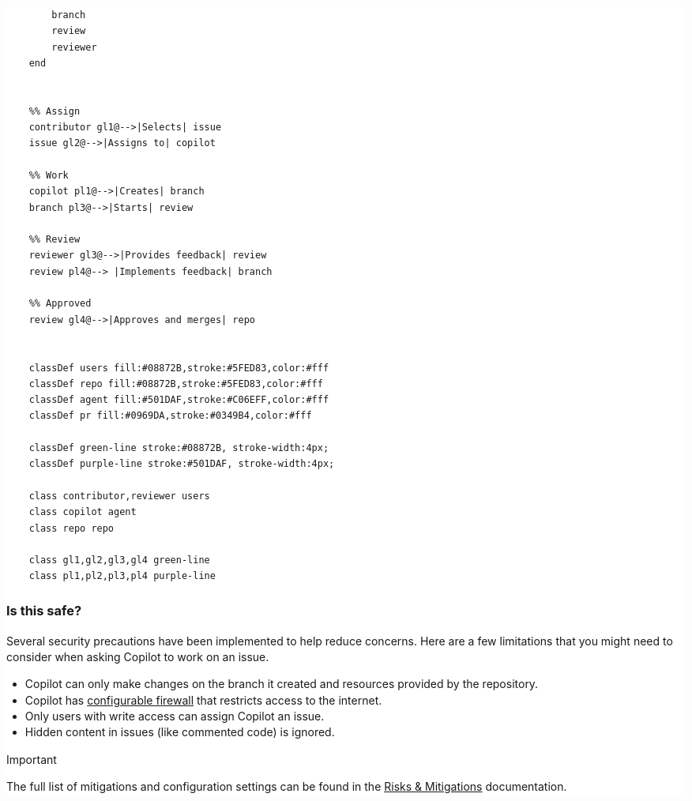 ```mermaid
        branch
        review
        reviewer
    end


    %% Assign
    contributor gl1@-->|Selects| issue
    issue gl2@-->|Assigns to| copilot

    %% Work
    copilot pl1@-->|Creates| branch
    branch pl3@-->|Starts| review

    %% Review
    reviewer gl3@-->|Provides feedback| review
    review pl4@--> |Implements feedback| branch

    %% Approved
    review gl4@-->|Approves and merges| repo


    classDef users fill:#08872B,stroke:#5FED83,color:#fff
    classDef repo fill:#08872B,stroke:#5FED83,color:#fff
    classDef agent fill:#501DAF,stroke:#C06EFF,color:#fff
    classDef pr fill:#0969DA,stroke:#0349B4,color:#fff

    classDef green-line stroke:#08872B, stroke-width:4px;
    classDef purple-line stroke:#501DAF, stroke-width:4px;

    class contributor,reviewer users
    class copilot agent
    class repo repo

    class gl1,gl2,gl3,gl4 green-line
    class pl1,pl2,pl3,pl4 purple-line
```

### Is this safe?

Several security precautions have been implemented to help reduce concerns. Here are a few limitations that you might need to consider when asking Copilot to work on an issue.

- Copilot can only make changes on the branch it created and resources provided by the repository.
- Copilot has [configurable firewall](https://docs.github.com/en/enterprise-cloud@latest/early-access/copilot/coding-agent/customizing-copilot-coding-agents-development-environment#customizing-or-disabling-the-agents-firewall) that restricts access to the internet.
- Only users with write access can assign Copilot an issue.
- Hidden content in issues (like commented code) is ignored.

> [!IMPORTANT]
> The full list of mitigations and configuration settings can be found in the [Risks & Mitigations](https://docs.github.com/en/enterprise-cloud@latest/early-access/copilot/coding-agent/using-copilot-coding-agent#copilot-coding-agent-risks-and-mitigations) documentation.
